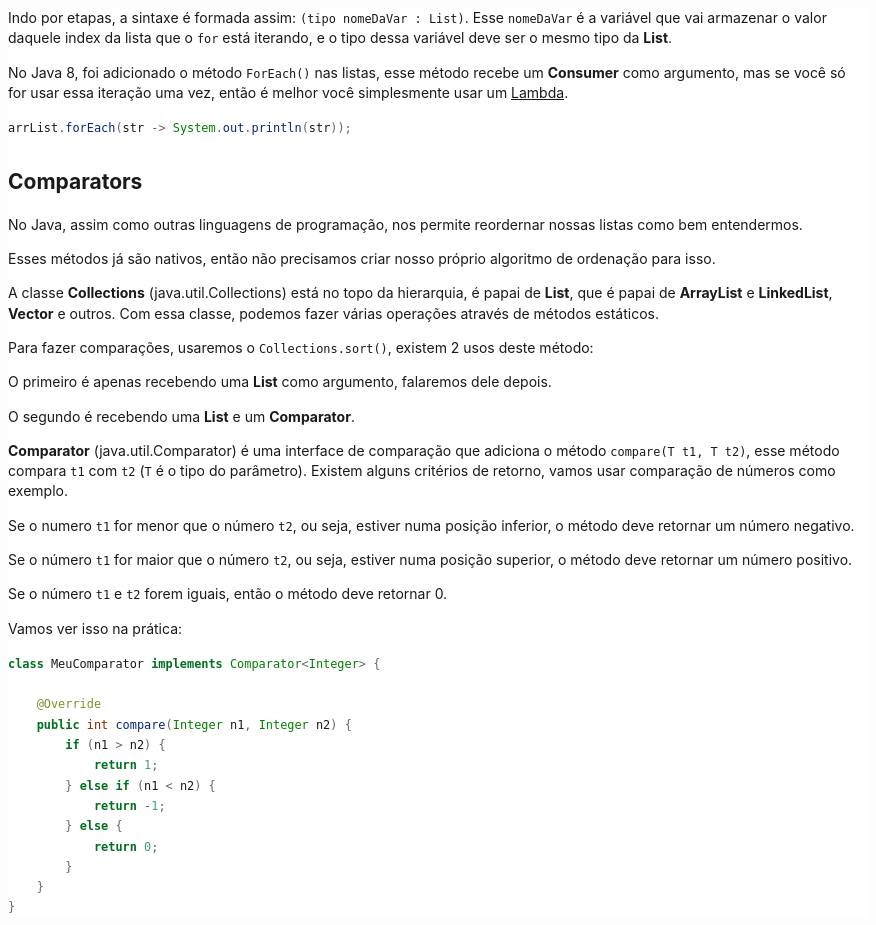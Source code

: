 Indo por etapas, a sintaxe é formada assim: `(tipo nomeDaVar : List)`. Esse `nomeDaVar` é a variável que vai armazenar o valor daquele index da lista que o `for` está iterando, e o tipo dessa variável deve ser o mesmo tipo da **List**.

No Java 8, foi adicionado o método `ForEach()` nas listas, esse método recebe um **Consumer** como argumento, mas se você só for usar essa iteração uma vez, então é melhor você simplesmente usar um [Lambda](https://www.devmedia.com.br/como-usar-funcoes-lambda-em-java/32826 "Como usar funções lambda em Java").

```java
arrList.forEach(str -> System.out.println(str));
```

## Comparators

No Java, assim como outras linguagens de programação, nos permite reordernar nossas listas como bem entendermos.

Esses métodos já são nativos, então não precisamos criar nosso próprio algoritmo de ordenação para isso.

A classe **Collections** (java.util.Collections) está no topo da hierarquia, é papai de **List**, que é papai de **ArrayList** e **LinkedList**, **Vector** e outros. Com essa classe, podemos fazer várias operações através de métodos estáticos.

Para fazer comparações, usaremos o `Collections.sort()`, existem 2 usos deste método:

O primeiro é apenas recebendo uma **List** como argumento, falaremos dele depois.

O segundo é recebendo uma **List** e um **Comparator**.

**Comparator<T>** (java.util.Comparator) é uma interface de comparação que adiciona o método `compare(T t1, T t2)`, esse método compara `t1` com `t2` (`T` é o tipo do parâmetro). Existem alguns critérios de retorno, vamos usar comparação de números como exemplo.

Se o numero `t1` for menor que o número `t2`, ou seja, estiver numa posição inferior, o método deve retornar um número negativo.

Se o número `t1` for maior que o número `t2`, ou seja, estiver numa posição superior, o método deve retornar um número positivo.

Se o número `t1` e `t2` forem iguais, então o método deve retornar 0.

Vamos ver isso na prática:

```java
class MeuComparator implements Comparator<Integer> {

    @Override
    public int compare(Integer n1, Integer n2) {
        if (n1 > n2) {
            return 1;
        } else if (n1 < n2) {
            return -1;
        } else {
            return 0;
        }
    }    
}
```

